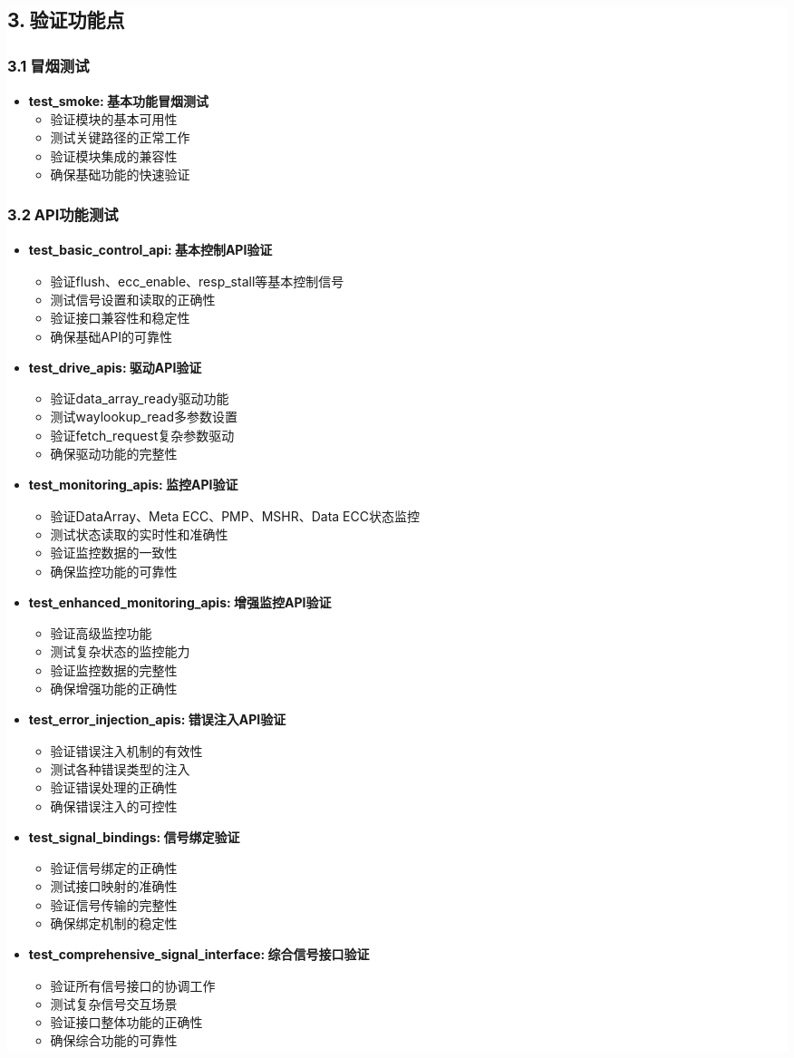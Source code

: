 
## 3. 验证功能点

### 3.1 冒烟测试
- **test_smoke: 基本功能冒烟测试**
  - 验证模块的基本可用性
  - 测试关键路径的正常工作
  - 验证模块集成的兼容性
  - 确保基础功能的快速验证

### 3.2 API功能测试
- **test_basic_control_api: 基本控制API验证**
  - 验证flush、ecc_enable、resp_stall等基本控制信号
  - 测试信号设置和读取的正确性
  - 验证接口兼容性和稳定性
  - 确保基础API的可靠性

- **test_drive_apis: 驱动API验证**
  - 验证data_array_ready驱动功能
  - 测试waylookup_read多参数设置
  - 验证fetch_request复杂参数驱动
  - 确保驱动功能的完整性

- **test_monitoring_apis: 监控API验证**
  - 验证DataArray、Meta ECC、PMP、MSHR、Data ECC状态监控
  - 测试状态读取的实时性和准确性
  - 验证监控数据的一致性
  - 确保监控功能的可靠性

- **test_enhanced_monitoring_apis: 增强监控API验证**
  - 验证高级监控功能
  - 测试复杂状态的监控能力
  - 验证监控数据的完整性
  - 确保增强功能的正确性

- **test_error_injection_apis: 错误注入API验证**
  - 验证错误注入机制的有效性
  - 测试各种错误类型的注入
  - 验证错误处理的正确性
  - 确保错误注入的可控性

- **test_signal_bindings: 信号绑定验证**
  - 验证信号绑定的正确性
  - 测试接口映射的准确性
  - 验证信号传输的完整性
  - 确保绑定机制的稳定性

- **test_comprehensive_signal_interface: 综合信号接口验证**
  - 验证所有信号接口的协调工作
  - 测试复杂信号交互场景
  - 验证接口整体功能的正确性
  - 确保综合功能的可靠性

